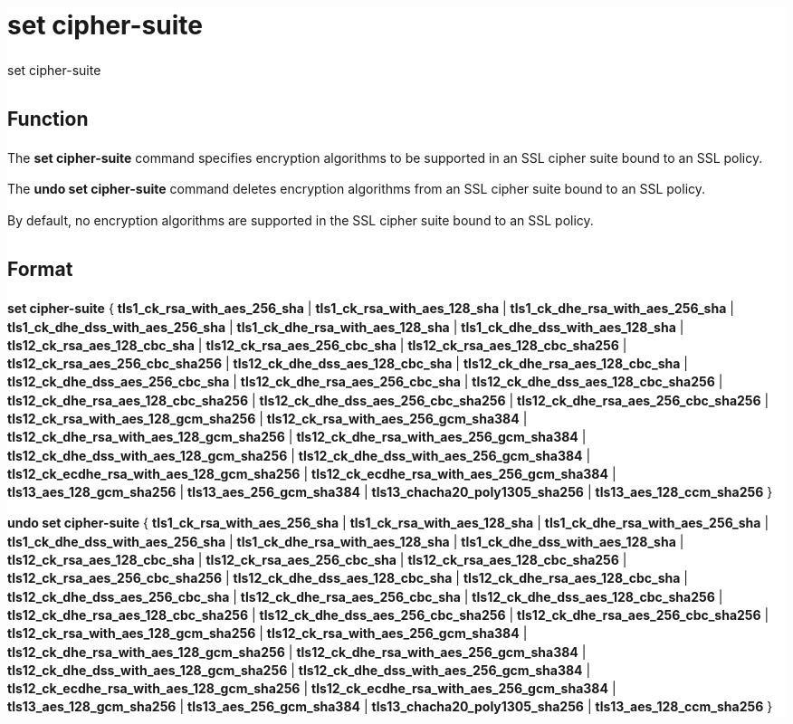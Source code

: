 set cipher-suite
================

set cipher-suite

Function
--------



The **set cipher-suite** command specifies encryption algorithms to be supported in an SSL cipher suite bound to an SSL policy.

The **undo set cipher-suite** command deletes encryption algorithms from an SSL cipher suite bound to an SSL policy.



By default, no encryption algorithms are supported in the SSL cipher suite bound to an SSL policy.


Format
------

**set cipher-suite** { **tls1\_ck\_rsa\_with\_aes\_256\_sha** | **tls1\_ck\_rsa\_with\_aes\_128\_sha** | **tls1\_ck\_dhe\_rsa\_with\_aes\_256\_sha** | **tls1\_ck\_dhe\_dss\_with\_aes\_256\_sha** | **tls1\_ck\_dhe\_rsa\_with\_aes\_128\_sha** | **tls1\_ck\_dhe\_dss\_with\_aes\_128\_sha** | **tls12\_ck\_rsa\_aes\_128\_cbc\_sha** | **tls12\_ck\_rsa\_aes\_256\_cbc\_sha** | **tls12\_ck\_rsa\_aes\_128\_cbc\_sha256** | **tls12\_ck\_rsa\_aes\_256\_cbc\_sha256** | **tls12\_ck\_dhe\_dss\_aes\_128\_cbc\_sha** | **tls12\_ck\_dhe\_rsa\_aes\_128\_cbc\_sha** | **tls12\_ck\_dhe\_dss\_aes\_256\_cbc\_sha** | **tls12\_ck\_dhe\_rsa\_aes\_256\_cbc\_sha** | **tls12\_ck\_dhe\_dss\_aes\_128\_cbc\_sha256** | **tls12\_ck\_dhe\_rsa\_aes\_128\_cbc\_sha256** | **tls12\_ck\_dhe\_dss\_aes\_256\_cbc\_sha256** | **tls12\_ck\_dhe\_rsa\_aes\_256\_cbc\_sha256** | **tls12\_ck\_rsa\_with\_aes\_128\_gcm\_sha256** | **tls12\_ck\_rsa\_with\_aes\_256\_gcm\_sha384** | **tls12\_ck\_dhe\_rsa\_with\_aes\_128\_gcm\_sha256** | **tls12\_ck\_dhe\_rsa\_with\_aes\_256\_gcm\_sha384** | **tls12\_ck\_dhe\_dss\_with\_aes\_128\_gcm\_sha256** | **tls12\_ck\_dhe\_dss\_with\_aes\_256\_gcm\_sha384** | **tls12\_ck\_ecdhe\_rsa\_with\_aes\_128\_gcm\_sha256** | **tls12\_ck\_ecdhe\_rsa\_with\_aes\_256\_gcm\_sha384** | **tls13\_aes\_128\_gcm\_sha256** | **tls13\_aes\_256\_gcm\_sha384** | **tls13\_chacha20\_poly1305\_sha256** | **tls13\_aes\_128\_ccm\_sha256** }

**undo set cipher-suite** { **tls1\_ck\_rsa\_with\_aes\_256\_sha** | **tls1\_ck\_rsa\_with\_aes\_128\_sha** | **tls1\_ck\_dhe\_rsa\_with\_aes\_256\_sha** | **tls1\_ck\_dhe\_dss\_with\_aes\_256\_sha** | **tls1\_ck\_dhe\_rsa\_with\_aes\_128\_sha** | **tls1\_ck\_dhe\_dss\_with\_aes\_128\_sha** | **tls12\_ck\_rsa\_aes\_128\_cbc\_sha** | **tls12\_ck\_rsa\_aes\_256\_cbc\_sha** | **tls12\_ck\_rsa\_aes\_128\_cbc\_sha256** | **tls12\_ck\_rsa\_aes\_256\_cbc\_sha256** | **tls12\_ck\_dhe\_dss\_aes\_128\_cbc\_sha** | **tls12\_ck\_dhe\_rsa\_aes\_128\_cbc\_sha** | **tls12\_ck\_dhe\_dss\_aes\_256\_cbc\_sha** | **tls12\_ck\_dhe\_rsa\_aes\_256\_cbc\_sha** | **tls12\_ck\_dhe\_dss\_aes\_128\_cbc\_sha256** | **tls12\_ck\_dhe\_rsa\_aes\_128\_cbc\_sha256** | **tls12\_ck\_dhe\_dss\_aes\_256\_cbc\_sha256** | **tls12\_ck\_dhe\_rsa\_aes\_256\_cbc\_sha256** | **tls12\_ck\_rsa\_with\_aes\_128\_gcm\_sha256** | **tls12\_ck\_rsa\_with\_aes\_256\_gcm\_sha384** | **tls12\_ck\_dhe\_rsa\_with\_aes\_128\_gcm\_sha256** | **tls12\_ck\_dhe\_rsa\_with\_aes\_256\_gcm\_sha384** | **tls12\_ck\_dhe\_dss\_with\_aes\_128\_gcm\_sha256** | **tls12\_ck\_dhe\_dss\_with\_aes\_256\_gcm\_sha384** | **tls12\_ck\_ecdhe\_rsa\_with\_aes\_128\_gcm\_sha256** | **tls12\_ck\_ecdhe\_rsa\_with\_aes\_256\_gcm\_sha384** | **tls13\_aes\_128\_gcm\_sha256** | **tls13\_aes\_256\_gcm\_sha384** | **tls13\_chacha20\_poly1305\_sha256** | **tls13\_aes\_128\_ccm\_sha256** }

